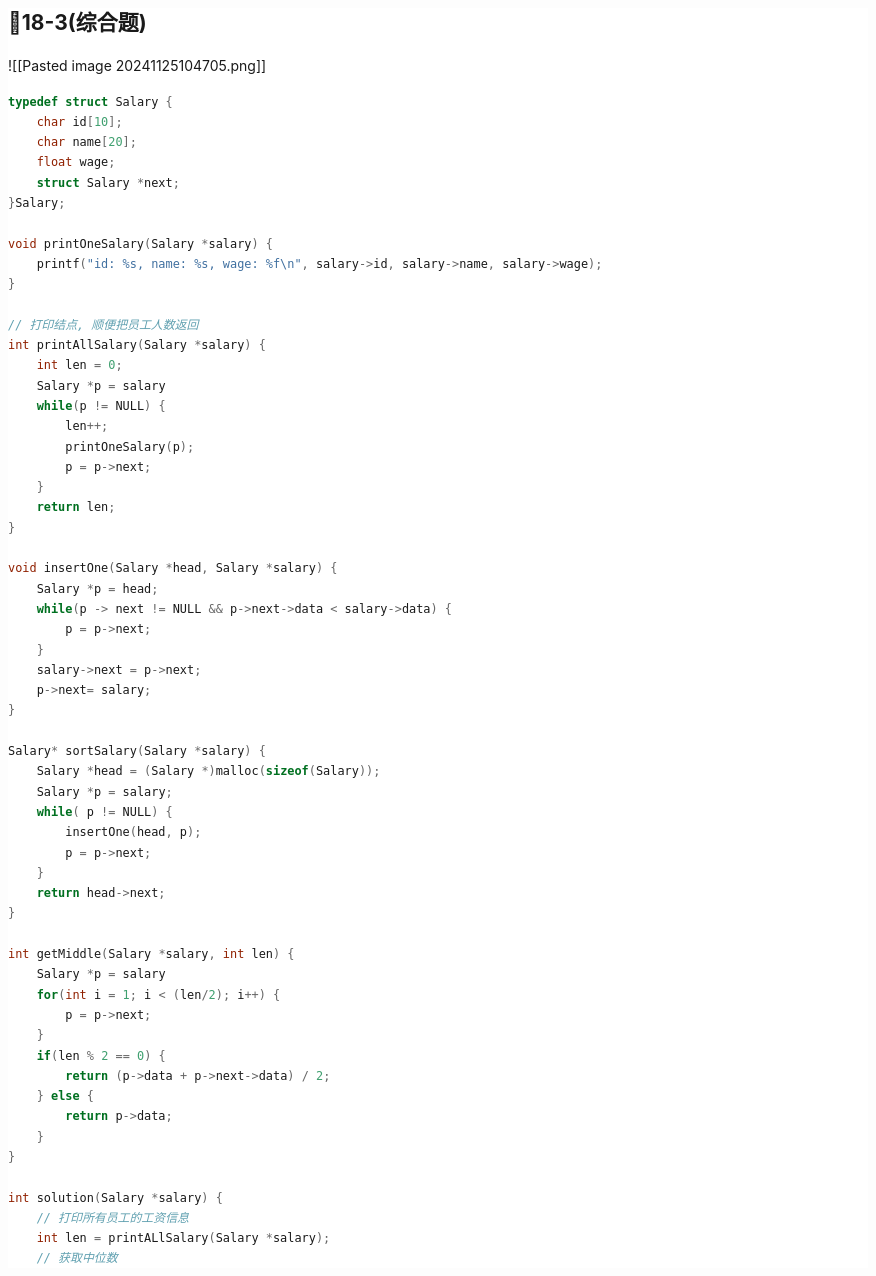 ## 💫18-3(综合题)
![[Pasted image 20241125104705.png]]

```c
typedef struct Salary {
	char id[10];
	char name[20];
	float wage;
	struct Salary *next;
}Salary;

void printOneSalary(Salary *salary) {
	printf("id: %s, name: %s, wage: %f\n", salary->id, salary->name, salary->wage);
}

// 打印结点, 顺便把员工人数返回
int printAllSalary(Salary *salary) {
	int len = 0;
	Salary *p = salary
	while(p != NULL) {
		len++;
		printOneSalary(p);
		p = p->next;
	}
	return len;
}

void insertOne(Salary *head, Salary *salary) {
	Salary *p = head;
	while(p -> next != NULL && p->next->data < salary->data) {
		p = p->next;
	}
	salary->next = p->next;
	p->next= salary;
}

Salary* sortSalary(Salary *salary) {
	Salary *head = (Salary *)malloc(sizeof(Salary));
	Salary *p = salary;
	while( p != NULL) {
		insertOne(head, p);
		p = p->next;
	}
	return head->next;
}

int getMiddle(Salary *salary, int len) {
	Salary *p = salary
	for(int i = 1; i < (len/2); i++) {
		p = p->next;
	}
	if(len % 2 == 0) {
		return (p->data + p->next->data) / 2;
	} else {
		return p->data;
	}
}

int solution(Salary *salary) {
	// 打印所有员工的工资信息
	int len = printALlSalary(Salary *salary);
	// 获取中位数
```